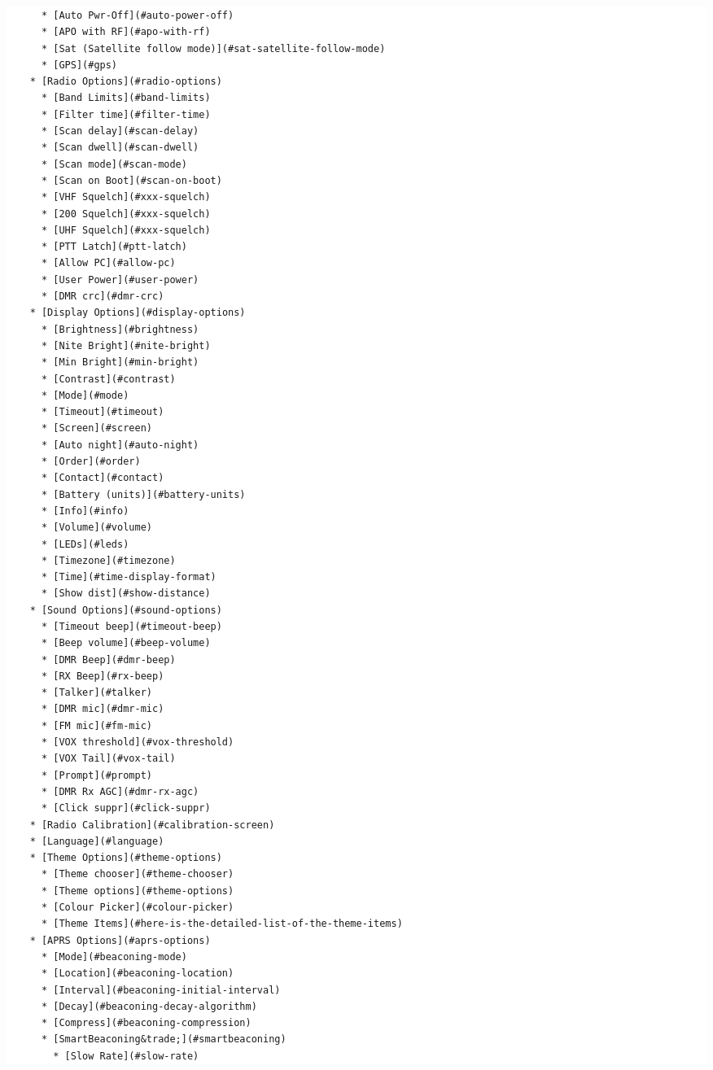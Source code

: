           * [Auto Pwr-Off](#auto-power-off)
          * [APO with RF](#apo-with-rf)
          * [Sat (Satellite follow mode)](#sat-satellite-follow-mode)
          * [GPS](#gps)
        * [Radio Options](#radio-options)
          * [Band Limits](#band-limits)
          * [Filter time](#filter-time)
          * [Scan delay](#scan-delay)
          * [Scan dwell](#scan-dwell)
          * [Scan mode](#scan-mode)
          * [Scan on Boot](#scan-on-boot)
          * [VHF Squelch](#xxx-squelch)
          * [200 Squelch](#xxx-squelch)
          * [UHF Squelch](#xxx-squelch)
          * [PTT Latch](#ptt-latch)
          * [Allow PC](#allow-pc)
          * [User Power](#user-power)
          * [DMR crc](#dmr-crc)
        * [Display Options](#display-options)
          * [Brightness](#brightness)
          * [Nite Bright](#nite-bright)
          * [Min Bright](#min-bright)
          * [Contrast](#contrast)
          * [Mode](#mode)
          * [Timeout](#timeout)
          * [Screen](#screen)
          * [Auto night](#auto-night)
          * [Order](#order)
          * [Contact](#contact)
          * [Battery (units)](#battery-units)
          * [Info](#info)
          * [Volume](#volume)
          * [LEDs](#leds)
          * [Timezone](#timezone)
          * [Time](#time-display-format)
          * [Show dist](#show-distance)
        * [Sound Options](#sound-options)
          * [Timeout beep](#timeout-beep)
          * [Beep volume](#beep-volume)
          * [DMR Beep](#dmr-beep)
          * [RX Beep](#rx-beep)
          * [Talker](#talker)
          * [DMR mic](#dmr-mic)
          * [FM mic](#fm-mic)
          * [VOX threshold](#vox-threshold)
          * [VOX Tail](#vox-tail)
          * [Prompt](#prompt)
          * [DMR Rx AGC](#dmr-rx-agc)
          * [Click suppr](#click-suppr)
        * [Radio Calibration](#calibration-screen)
        * [Language](#language)
        * [Theme Options](#theme-options)
          * [Theme chooser](#theme-chooser)
          * [Theme options](#theme-options)
          * [Colour Picker](#colour-picker)
          * [Theme Items](#here-is-the-detailed-list-of-the-theme-items)
        * [APRS Options](#aprs-options)
          * [Mode](#beaconing-mode)
          * [Location](#beaconing-location)
          * [Interval](#beaconing-initial-interval)
          * [Decay](#beaconing-decay-algorithm)
          * [Compress](#beaconing-compression)
          * [SmartBeaconing&trade;](#smartbeaconing)
            * [Slow Rate](#slow-rate)